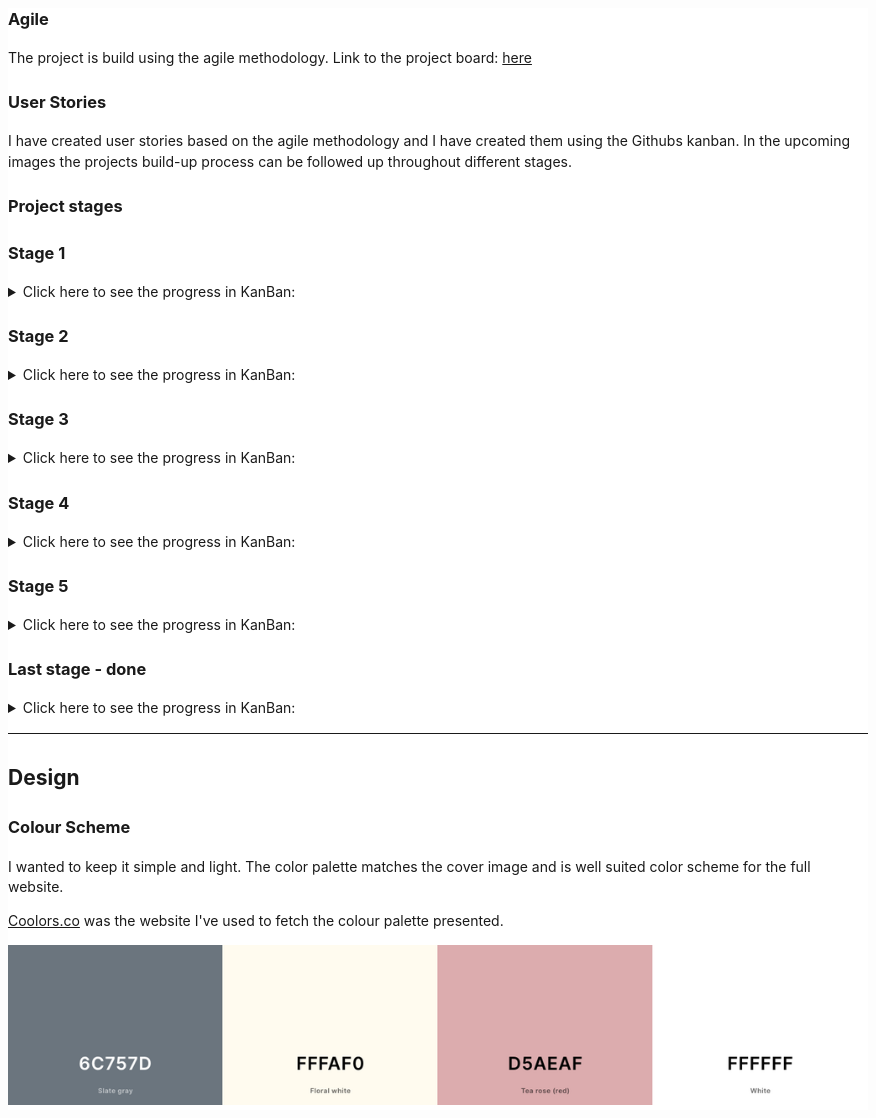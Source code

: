 ### Agile

The project is build using the agile methodology. Link to the project board: [here](https://github.com/users/Balkaneros91/projects/13/views/1)

### User Stories

I have created user stories based on the agile methodology and I have created them using the Githubs kanban. In the upcoming images the projects build-up process can be followed up throughout different stages.

### Project stages

### Stage 1

<details><summary>Click here to see the progress in KanBan:</summary></details>

### Stage 2

<details><summary>Click here to see the progress in KanBan:</summary></details>

### Stage 3

<details><summary>Click here to see the progress in KanBan:</summary></details>

### Stage 4

<details><summary>Click here to see the progress in KanBan:</summary></details>

### Stage 5

<details><summary>Click here to see the progress in KanBan:</summary></details>

### Last stage - done

<details><summary>Click here to see the progress in KanBan:</summary></details>

<hr>

## Design

### Colour Scheme

I wanted to keep it simple and light. The color palette matches the cover image and is well suited color scheme for the full website.

[Coolors.co](https://coolors.co/) was the website I've used to fetch the colour palette presented.

![Colour Palette](readme_img/coolors.png)
